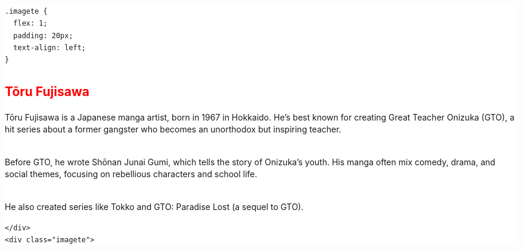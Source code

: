     .imagete {
      flex: 1;
      padding: 20px;
      text-align: left; 
    }

  </style>
</head>
<body>

  <div class="on">
    <div class="textor">
      <h2 style="color: red;">Tōru Fujisawa </h2>
     <p>Tōru Fujisawa is a Japanese manga artist, born in 1967 in Hokkaido. He’s best known for creating Great Teacher Onizuka (GTO), a hit series about a former gangster who becomes an unorthodox but inspiring teacher. <br><br>

Before GTO, he wrote Shōnan Junai Gumi, which tells the story of Onizuka’s youth. His manga often mix comedy, drama, and social themes, focusing on rebellious characters and school life. <br><br>

He also created series like Tokko and GTO: Paradise Lost (a sequel to GTO).

</p>

    </div>
    <div class="imagete">